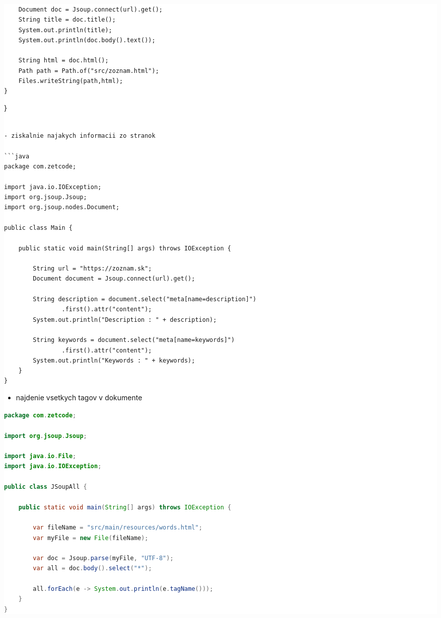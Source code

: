         Document doc = Jsoup.connect(url).get();
        String title = doc.title();
        System.out.println(title);
        System.out.println(doc.body().text());

        String html = doc.html();
        Path path = Path.of("src/zoznam.html");
        Files.writeString(path,html);
    }
}
```

- ziskalnie najakych informacii zo stranok

```java
package com.zetcode;

import java.io.IOException;
import org.jsoup.Jsoup;
import org.jsoup.nodes.Document;

public class Main {

    public static void main(String[] args) throws IOException {

        String url = "https://zoznam.sk";
        Document document = Jsoup.connect(url).get();

        String description = document.select("meta[name=description]")
                .first().attr("content");
        System.out.println("Description : " + description);

        String keywords = document.select("meta[name=keywords]")
                .first().attr("content");
        System.out.println("Keywords : " + keywords);
    }
}
```

- najdenie vsetkych tagov v dokumente

```java
package com.zetcode;

import org.jsoup.Jsoup;

import java.io.File;
import java.io.IOException;

public class JSoupAll {

    public static void main(String[] args) throws IOException {

        var fileName = "src/main/resources/words.html";
        var myFile = new File(fileName);

        var doc = Jsoup.parse(myFile, "UTF-8");
        var all = doc.body().select("*");

        all.forEach(e -> System.out.println(e.tagName()));
    }
}
```
